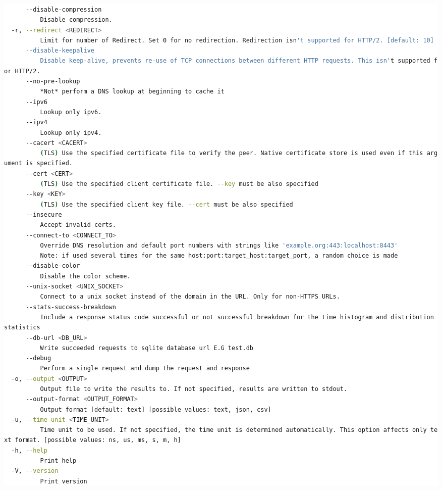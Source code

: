 ```sh
      --disable-compression
          Disable compression.
  -r, --redirect <REDIRECT>
          Limit for number of Redirect. Set 0 for no redirection. Redirection isn't supported for HTTP/2. [default: 10]
      --disable-keepalive
          Disable keep-alive, prevents re-use of TCP connections between different HTTP requests. This isn't supported for HTTP/2.
      --no-pre-lookup
          *Not* perform a DNS lookup at beginning to cache it
      --ipv6
          Lookup only ipv6.
      --ipv4
          Lookup only ipv4.
      --cacert <CACERT>
          (TLS) Use the specified certificate file to verify the peer. Native certificate store is used even if this argument is specified.
      --cert <CERT>
          (TLS) Use the specified client certificate file. --key must be also specified
      --key <KEY>
          (TLS) Use the specified client key file. --cert must be also specified
      --insecure
          Accept invalid certs.
      --connect-to <CONNECT_TO>
          Override DNS resolution and default port numbers with strings like 'example.org:443:localhost:8443'
          Note: if used several times for the same host:port:target_host:target_port, a random choice is made
      --disable-color
          Disable the color scheme.
      --unix-socket <UNIX_SOCKET>
          Connect to a unix socket instead of the domain in the URL. Only for non-HTTPS URLs.
      --stats-success-breakdown
          Include a response status code successful or not successful breakdown for the time histogram and distribution statistics
      --db-url <DB_URL>
          Write succeeded requests to sqlite database url E.G test.db
      --debug
          Perform a single request and dump the request and response
  -o, --output <OUTPUT>
          Output file to write the results to. If not specified, results are written to stdout.
      --output-format <OUTPUT_FORMAT>
          Output format [default: text] [possible values: text, json, csv]
  -u, --time-unit <TIME_UNIT>
          Time unit to be used. If not specified, the time unit is determined automatically. This option affects only text format. [possible values: ns, us, ms, s, m, h]
  -h, --help
          Print help
  -V, --version
          Print version
```
